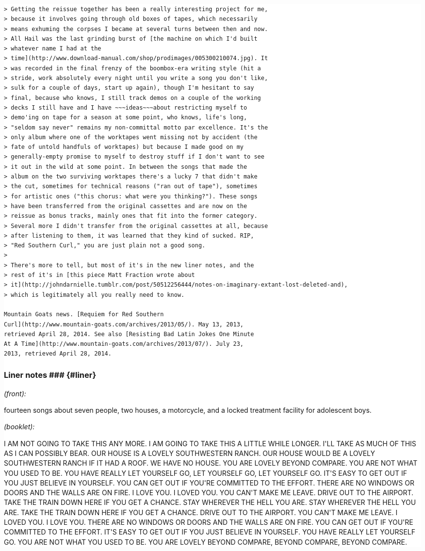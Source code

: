     > Getting the reissue together has been a really interesting project for me,
    > because it involves going through old boxes of tapes, which necessarily
    > means exhuming the corpses I became at several turns between then and now.
    > All Hail was the last grinding burst of [the machine on which I'd built
    > whatever name I had at the
    > time](http://www.download-manual.com/shop/prodimages/005300210074.jpg). It
    > was recorded in the final frenzy of the boombox-era writing style (hit a
    > stride, work absolutely every night until you write a song you don't like,
    > sulk for a couple of days, start up again), though I'm hesitant to say
    > final, because who knows, I still track demos on a couple of the working
    > decks I still have and I have ~~~ideas~~~about restricting myself to
    > demo'ing on tape for a season at some point, who knows, life's long,
    > "seldom say never" remains my non-committal motto par excellence. It's the
    > only album where one of the worktapes went missing not by accident (the
    > fate of untold handfuls of worktapes) but because I made good on my
    > generally-empty promise to myself to destroy stuff if I don't want to see
    > it out in the wild at some point. In between the songs that made the
    > album on the two surviving worktapes there's a lucky 7 that didn't make
    > the cut, sometimes for technical reasons ("ran out of tape"), sometimes
    > for artistic ones ("this chorus: what were you thinking?"). These songs
    > have been transferred from the original cassettes and are now on the
    > reissue as bonus tracks, mainly ones that fit into the former category.
    > Several more I didn't transfer from the original cassettes at all, because
    > after listening to them, it was learned that they kind of sucked. RIP,
    > "Red Southern Curl," you are just plain not a good song.
    > 
    > There's more to tell, but most of it's in the new liner notes, and the
    > rest of it's in [this piece Matt Fraction wrote about
    > it](http://johndarnielle.tumblr.com/post/50512256444/notes-on-imaginary-extant-lost-deleted-and),
    > which is legitimately all you really need to know.

    Mountain Goats news. [Requiem for Red Southern
    Curl](http://www.mountain-goats.com/archives/2013/05/). May 13, 2013,
    retrieved April 28, 2014. See also [Resisting Bad Latin Jokes One Minute
    At A Time](http://www.mountain-goats.com/archives/2013/07/). July 23,
    2013, retrieved April 28, 2014.

[^westtexas]:
    Despite the title, songs mention locations throughout Texas, including
    Austin (east and south of central) and Dallas (east) as well as locations
    in neighboring states.

### Liner notes ### {#liner}

*(front):*

fourteen songs about seven people, two houses, a motorcycle, and a locked
treatment facility for adolescent boys.

*(booklet):*

I AM NOT GOING TO TAKE THIS ANY MORE. I AM GOING TO TAKE THIS A LITTLE WHILE
LONGER. I'LL TAKE AS MUCH OF THIS AS I CAN POSSIBLY BEAR. OUR HOUSE IS A
LOVELY SOUTHWESTERN RANCH. OUR HOUSE WOULD BE A LOVELY SOUTHWESTERN RANCH IF
IT HAD A ROOF. WE HAVE NO HOUSE. YOU ARE LOVELY BEYOND COMPARE. YOU ARE NOT
WHAT YOU USED TO BE. YOU HAVE REALLY LET YOURSELF GO, LET YOURSELF GO, LET
YOURSELF GO. IT'S EASY TO GET OUT IF YOU JUST BELIEVE IN YOURSELF. YOU CAN GET
OUT IF YOU'RE COMMITTED TO THE EFFORT. THERE ARE NO WINDOWS OR DOORS AND THE
WALLS ARE ON FIRE. I LOVE YOU. I LOVED YOU. YOU CAN'T MAKE ME LEAVE. DRIVE OUT
TO THE AIRPORT. TAKE THE TRAIN DOWN HERE IF YOU GET A CHANCE. STAY WHEREVER
THE HELL YOU ARE. STAY WHEREVER THE HELL YOU ARE. TAKE THE TRAIN DOWN HERE IF
YOU GET A CHANCE. DRIVE OUT TO THE AIRPORT. YOU CAN'T MAKE ME LEAVE. I LOVED
YOU. I LOVE YOU. THERE ARE NO WINDOWS OR DOORS AND THE WALLS ARE ON FIRE. YOU
CAN GET OUT IF YOU'RE COMMITTED TO THE EFFORT. IT'S EASY TO GET OUT IF YOU
JUST BELIEVE IN YOURSELF. YOU HAVE REALLY LET YOURSELF GO. YOU ARE NOT WHAT
YOU USED TO BE. YOU ARE LOVELY BEYOND COMPARE, BEYOND COMPARE, BEYOND COMPARE.

[nall]:             http://www.themountaingoats.net/music/ahwtx.html